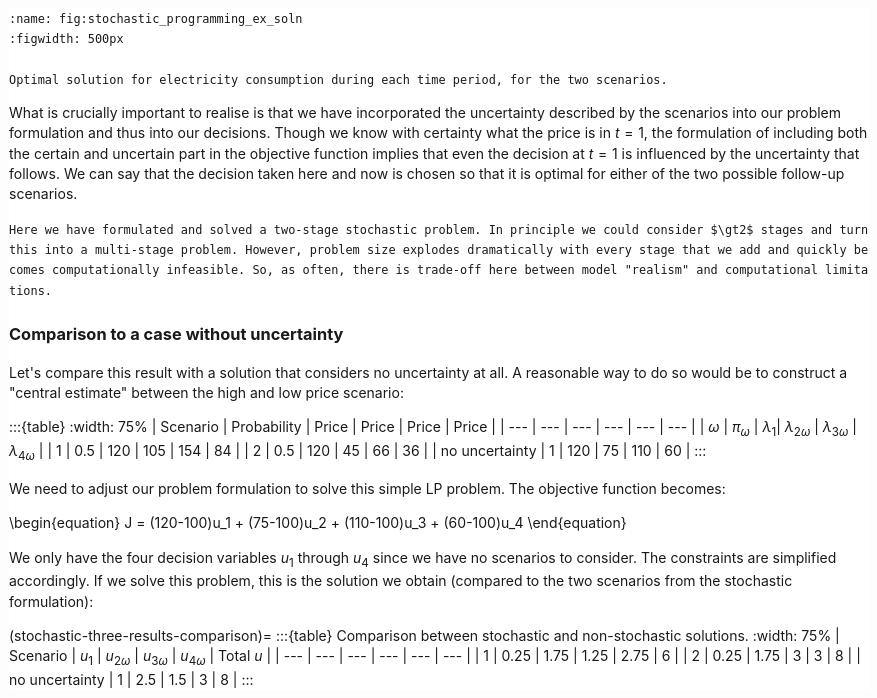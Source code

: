 ```{figure} ../images-built/fig_stochastic.jpg
:name: fig:stochastic_programming_ex_soln
:figwidth: 500px

Optimal solution for electricity consumption during each time period, for the two scenarios.
```

What is crucially important to realise is that we have incorporated the uncertainty described by the scenarios into our problem formulation and thus into our decisions. Though we know with certainty what the price is in $t=1$, the formulation of including both the certain and uncertain part in the objective function implies that even the decision at $t=1$ is influenced by the uncertainty that follows. We can say that the decision taken here and now is chosen so that it is optimal for either of the two possible follow-up scenarios.

```{admonition} Multi-stage stochastic problems
Here we have formulated and solved a two-stage stochastic problem. In principle we could consider $\gt2$ stages and turn this into a multi-stage problem. However, problem size explodes dramatically with every stage that we add and quickly becomes computationally infeasible. So, as often, there is trade-off here between model "realism" and computational limitations.
```

### Comparison to a case without uncertainty

Let's compare this result with a solution that considers no uncertainty at all. A reasonable way to do so would be to construct a "central estimate" between the high and low price scenario:

:::{table}
:width: 75%
| Scenario | Probability | Price | Price | Price | Price |
| --- | --- | --- | --- | --- | --- |
| $\omega$ | $\pi_\omega$ | $\lambda_1$| $\lambda_{2\omega}$ | $\lambda_{3\omega}$ | $\lambda_{4\omega}$ |
| 1 | 0.5 | 120 | 105 | 154 | 84 |
| 2 | 0.5 | 120 | 45 | 66 | 36 |
| no uncertainty | 1 | 120 | 75 | 110 | 60 |
:::

We need to adjust our problem formulation to solve this simple LP problem. The objective function becomes:

\begin{equation}
    J = (120-100)u_1 + (75-100)u_2 + (110-100)u_3 + (60-100)u_4
\end{equation}

We only have the four decision variables $u_1$ through $u_4$ since we have no scenarios to consider. The constraints are simplified accordingly. If we solve this problem, this is the solution we obtain (compared to the two scenarios from the stochastic formulation):

(stochastic-three-results-comparison)=
:::{table} Comparison between stochastic and non-stochastic solutions.
:width: 75%
| Scenario | $u_1$ | $u_{2\omega}$ | $u_{3\omega}$ | $u_{4\omega}$ | Total $u$ |
| --- | --- | --- | --- | --- | --- |
| 1 | 0.25 | 1.75 | 1.25 | 2.75 | 6 |
| 2 | 0.25 | 1.75 | 3 | 3 | 8 |
| no uncertainty | 1 | 2.5 | 1.5 | 3 | 8 |
:::
